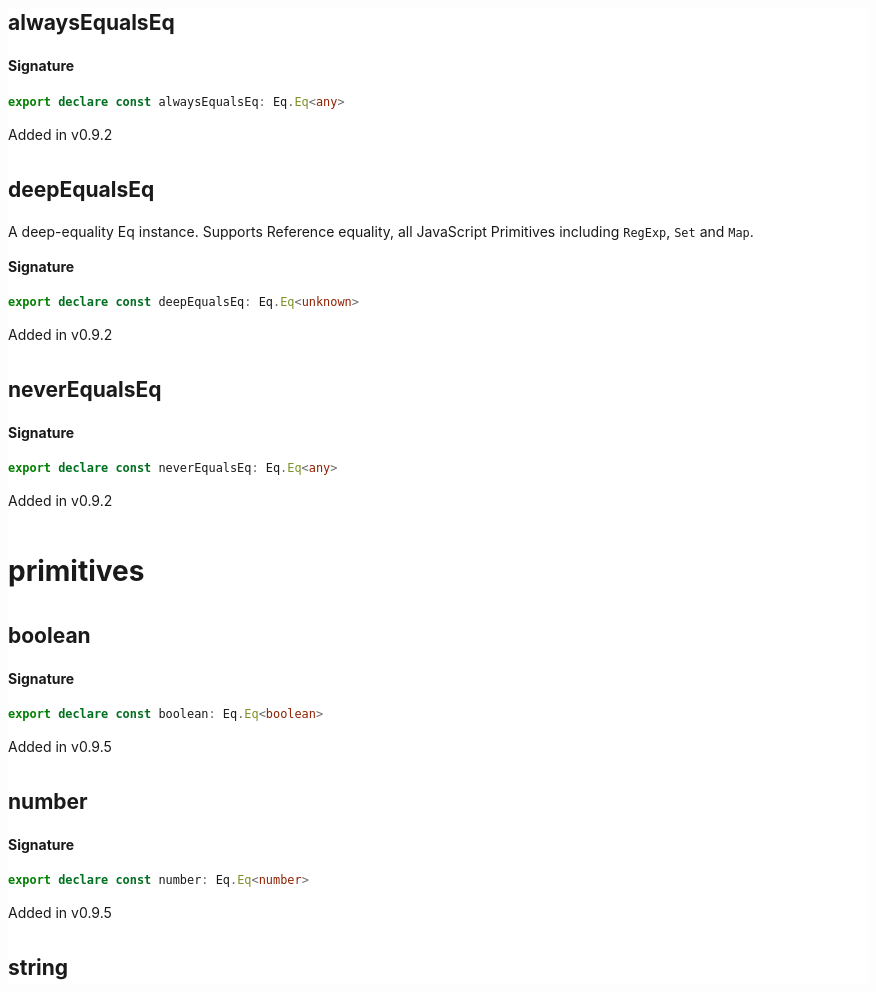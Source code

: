 ## alwaysEqualsEq

**Signature**

```ts
export declare const alwaysEqualsEq: Eq.Eq<any>
```

Added in v0.9.2

## deepEqualsEq

A deep-equality Eq instance. Supports Reference equality, all JavaScript Primitives including
`RegExp`, `Set` and `Map`.

**Signature**

```ts
export declare const deepEqualsEq: Eq.Eq<unknown>
```

Added in v0.9.2

## neverEqualsEq

**Signature**

```ts
export declare const neverEqualsEq: Eq.Eq<any>
```

Added in v0.9.2

# primitives

## boolean

**Signature**

```ts
export declare const boolean: Eq.Eq<boolean>
```

Added in v0.9.5

## number

**Signature**

```ts
export declare const number: Eq.Eq<number>
```

Added in v0.9.5

## string
